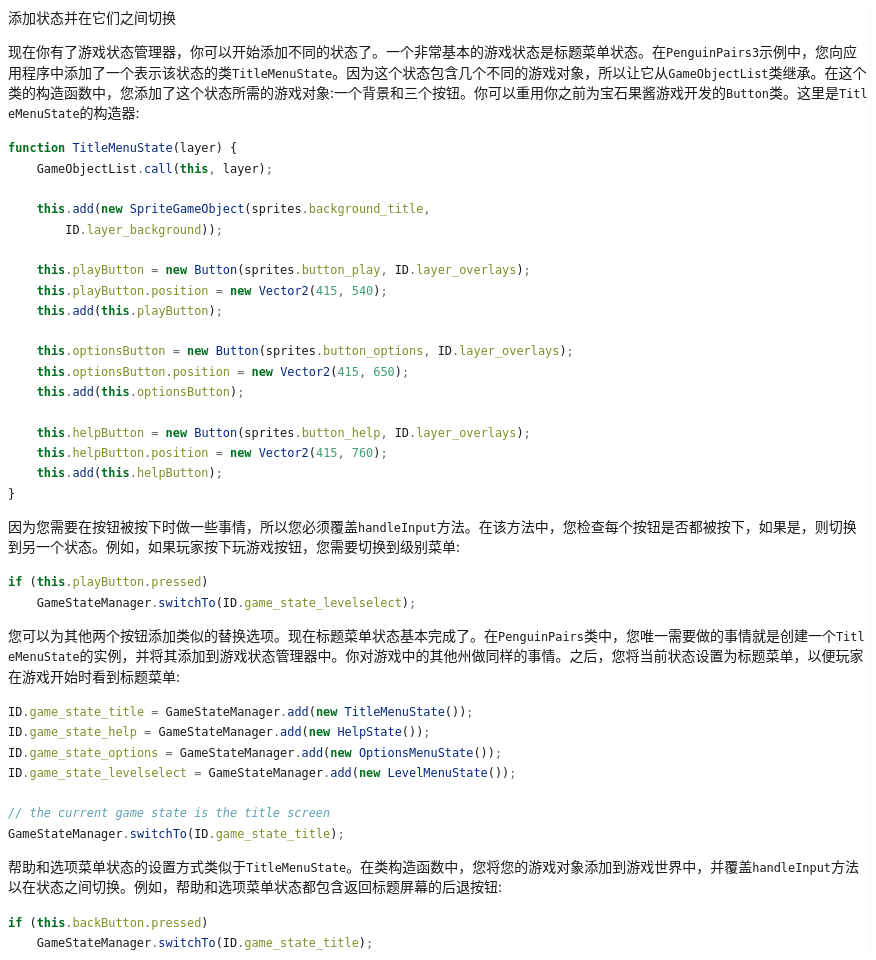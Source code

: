 添加状态并在它们之间切换

现在你有了游戏状态管理器，你可以开始添加不同的状态了。一个非常基本的游戏状态是标题菜单状态。在`PenguinPairs3`示例中，您向应用程序中添加了一个表示该状态的类`TitleMenuState`。因为这个状态包含几个不同的游戏对象，所以让它从`GameObjectList`类继承。在这个类的构造函数中，您添加了这个状态所需的游戏对象:一个背景和三个按钮。你可以重用你之前为宝石果酱游戏开发的`Button`类。这里是`TitleMenuState`的构造器:

```js
function TitleMenuState(layer) {
    GameObjectList.call(this, layer);

    this.add(new SpriteGameObject(sprites.background_title,
        ID.layer_background));

    this.playButton = new Button(sprites.button_play, ID.layer_overlays);
    this.playButton.position = new Vector2(415, 540);
    this.add(this.playButton);

    this.optionsButton = new Button(sprites.button_options, ID.layer_overlays);
    this.optionsButton.position = new Vector2(415, 650);
    this.add(this.optionsButton);

    this.helpButton = new Button(sprites.button_help, ID.layer_overlays);
    this.helpButton.position = new Vector2(415, 760);
    this.add(this.helpButton);
}

```

因为您需要在按钮被按下时做一些事情，所以您必须覆盖`handleInput`方法。在该方法中，您检查每个按钮是否都被按下，如果是，则切换到另一个状态。例如，如果玩家按下玩游戏按钮，您需要切换到级别菜单:

```js
if (this.playButton.pressed)
    GameStateManager.switchTo(ID.game_state_levelselect);

```

您可以为其他两个按钮添加类似的替换选项。现在标题菜单状态基本完成了。在`PenguinPairs`类中，您唯一需要做的事情就是创建一个`TitleMenuState`的实例，并将其添加到游戏状态管理器中。你对游戏中的其他州做同样的事情。之后，您将当前状态设置为标题菜单，以便玩家在游戏开始时看到标题菜单:

```js
ID.game_state_title = GameStateManager.add(new TitleMenuState());
ID.game_state_help = GameStateManager.add(new HelpState());
ID.game_state_options = GameStateManager.add(new OptionsMenuState());
ID.game_state_levelselect = GameStateManager.add(new LevelMenuState());

// the current game state is the title screen
GameStateManager.switchTo(ID.game_state_title);

```

帮助和选项菜单状态的设置方式类似于`TitleMenuState`。在类构造函数中，您将您的游戏对象添加到游戏世界中，并覆盖`handleInput`方法以在状态之间切换。例如，帮助和选项菜单状态都包含返回标题屏幕的后退按钮:

```js
if (this.backButton.pressed)
    GameStateManager.switchTo(ID.game_state_title);

```
